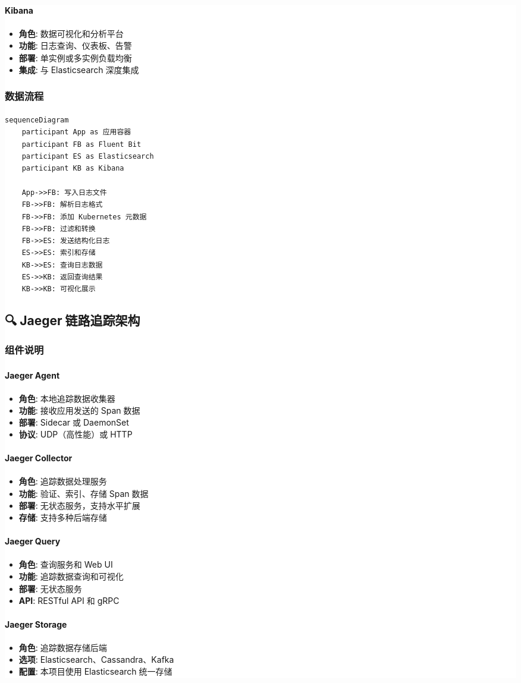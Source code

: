 #### Kibana
- **角色**: 数据可视化和分析平台
- **功能**: 日志查询、仪表板、告警
- **部署**: 单实例或多实例负载均衡
- **集成**: 与 Elasticsearch 深度集成

### 数据流程

```mermaid
sequenceDiagram
    participant App as 应用容器
    participant FB as Fluent Bit
    participant ES as Elasticsearch
    participant KB as Kibana
    
    App->>FB: 写入日志文件
    FB->>FB: 解析日志格式
    FB->>FB: 添加 Kubernetes 元数据
    FB->>FB: 过滤和转换
    FB->>ES: 发送结构化日志
    ES->>ES: 索引和存储
    KB->>ES: 查询日志数据
    ES->>KB: 返回查询结果
    KB->>KB: 可视化展示
```

## 🔍 Jaeger 链路追踪架构

### 组件说明

#### Jaeger Agent
- **角色**: 本地追踪数据收集器
- **功能**: 接收应用发送的 Span 数据
- **部署**: Sidecar 或 DaemonSet
- **协议**: UDP（高性能）或 HTTP

#### Jaeger Collector
- **角色**: 追踪数据处理服务
- **功能**: 验证、索引、存储 Span 数据
- **部署**: 无状态服务，支持水平扩展
- **存储**: 支持多种后端存储

#### Jaeger Query
- **角色**: 查询服务和 Web UI
- **功能**: 追踪数据查询和可视化
- **部署**: 无状态服务
- **API**: RESTful API 和 gRPC

#### Jaeger Storage
- **角色**: 追踪数据存储后端
- **选项**: Elasticsearch、Cassandra、Kafka
- **配置**: 本项目使用 Elasticsearch 统一存储
